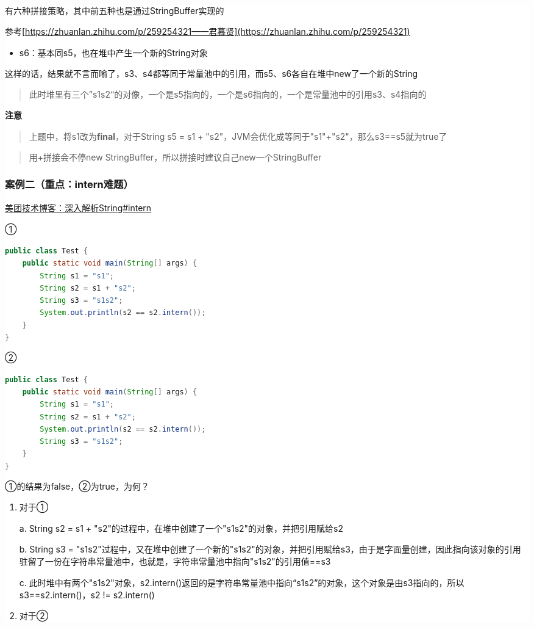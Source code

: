   有六种拼接策略，其中前五种也是通过StringBuffer实现的

  参考[https://zhuanlan.zhihu.com/p/259254321——君慕贤](https://zhuanlan.zhihu.com/p/259254321)

- s6：基本同s5，也在堆中产生一个新的String对象

这样的话，结果就不言而喻了，s3、s4都等同于常量池中的引用，而s5、s6各自在堆中new了一个新的String

> 此时堆里有三个”s1s2“的对像，一个是s5指向的，一个是s6指向的，一个是常量池中的引用s3、s4指向的

**注意**

> 上题中，将s1改为**final**，对于String s5 = s1 + "s2"，JVM会优化成等同于"s1"+"s2"，那么s3==s5就为true了

> 用+拼接会不停new StringBuffer，所以拼接时建议自己new一个StringBuffer

### 案例二（重点：intern难题）

[美团技术博客：深入解析String#intern](https://tech.meituan.com/2014/03/06/in-depth-understanding-string-intern.html)

①

```java
public class Test {
    public static void main(String[] args) {
        String s1 = "s1";
        String s2 = s1 + "s2";
        String s3 = "s1s2";
        System.out.println(s2 == s2.intern());
    }
}
```

②

```java
public class Test {
    public static void main(String[] args) {
        String s1 = "s1";
        String s2 = s1 + "s2";
        System.out.println(s2 == s2.intern());
        String s3 = "s1s2";
    }
}
```

①的结果为false，②为true，为何？

1. 对于①

   a. String s2 = s1 + "s2"的过程中，在堆中创建了一个"s1s2"的对象，并把引用赋给s2

   b. String s3 = "s1s2"过程中，又在堆中创建了一个新的"s1s2"的对象，并把引用赋给s3，由于是字面量创建，因此指向该对象的引用驻留了一份在字符串常量池中，也就是，字符串常量池中指向"s1s2"的引用值==s3

   c. 此时堆中有两个"s1s2"对象，s2.intern()返回的是字符串常量池中指向“s1s2”的对象，这个对象是由s3指向的，所以s3==s2.intern()，s2 != s2.intern()

2. 对于②
